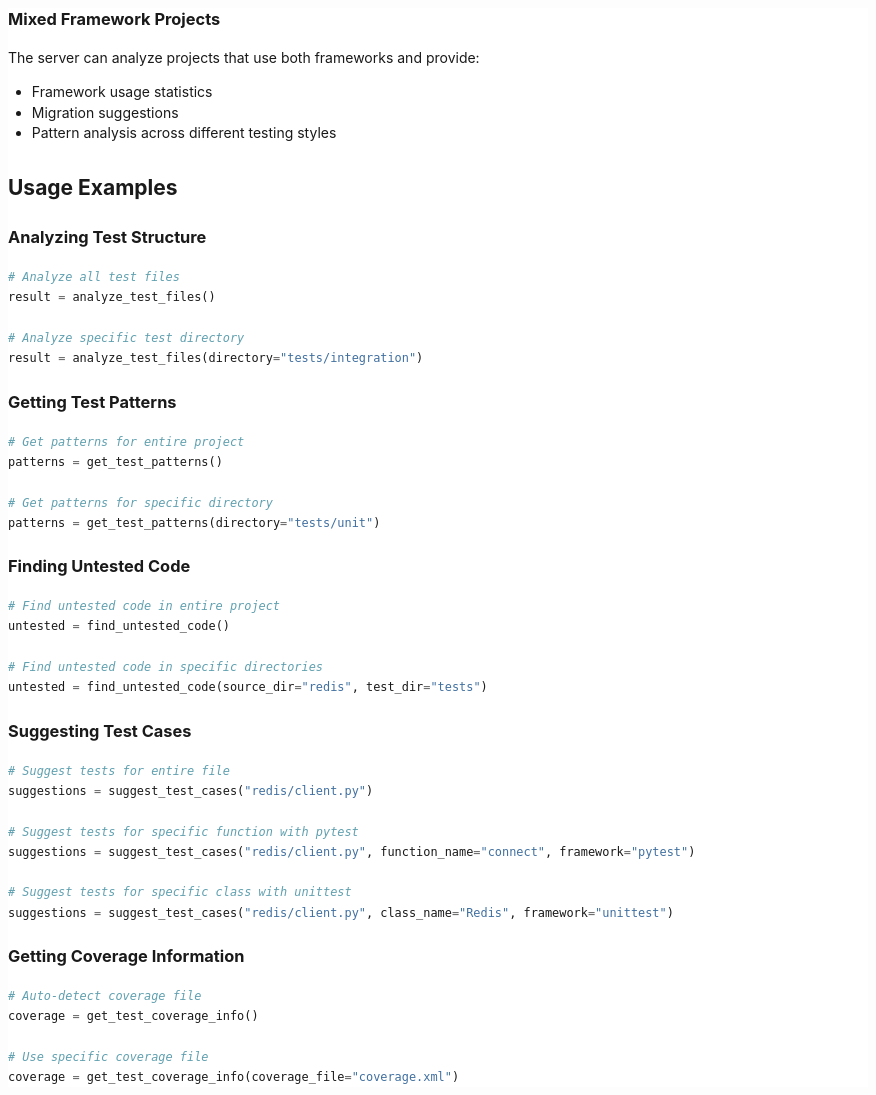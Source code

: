 ### Mixed Framework Projects
The server can analyze projects that use both frameworks and provide:
- Framework usage statistics
- Migration suggestions
- Pattern analysis across different testing styles

## Usage Examples

### Analyzing Test Structure
```python
# Analyze all test files
result = analyze_test_files()

# Analyze specific test directory
result = analyze_test_files(directory="tests/integration")
```

### Getting Test Patterns
```python
# Get patterns for entire project
patterns = get_test_patterns()

# Get patterns for specific directory
patterns = get_test_patterns(directory="tests/unit")
```

### Finding Untested Code
```python
# Find untested code in entire project
untested = find_untested_code()

# Find untested code in specific directories
untested = find_untested_code(source_dir="redis", test_dir="tests")
```

### Suggesting Test Cases
```python
# Suggest tests for entire file
suggestions = suggest_test_cases("redis/client.py")

# Suggest tests for specific function with pytest
suggestions = suggest_test_cases("redis/client.py", function_name="connect", framework="pytest")

# Suggest tests for specific class with unittest
suggestions = suggest_test_cases("redis/client.py", class_name="Redis", framework="unittest")
```

### Getting Coverage Information
```python
# Auto-detect coverage file
coverage = get_test_coverage_info()

# Use specific coverage file
coverage = get_test_coverage_info(coverage_file="coverage.xml")
```
